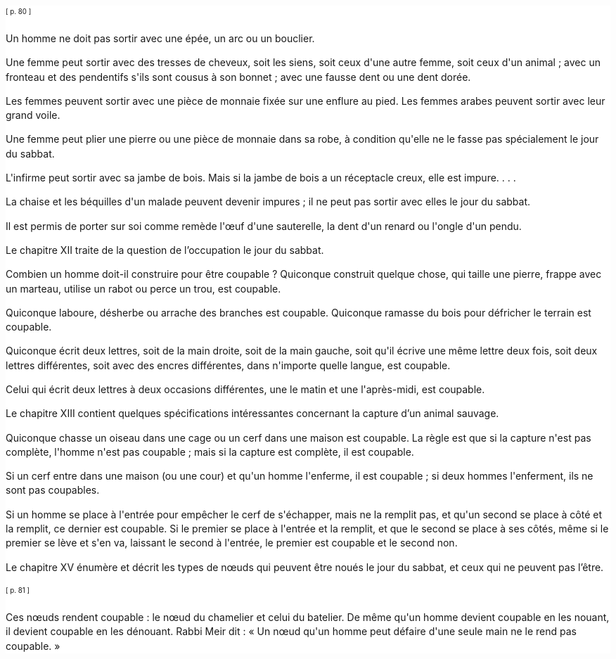 <span id="p80"><sup><small>[ p. 80 ]</small></sup></span>

Un homme ne doit pas sortir avec une épée, un arc ou un bouclier.

Une femme peut sortir avec des tresses de cheveux, soit les siens, soit ceux d'une autre femme, soit ceux d'un animal ; avec un fronteau et des pendentifs s'ils sont cousus à son bonnet ; avec une fausse dent ou une dent dorée.

Les femmes peuvent sortir avec une pièce de monnaie fixée sur une enflure au pied. Les femmes arabes peuvent sortir avec leur grand voile.

Une femme peut plier une pierre ou une pièce de monnaie dans sa robe, à condition qu'elle ne le fasse pas spécialement le jour du sabbat.

L'infirme peut sortir avec sa jambe de bois. Mais si la jambe de bois a un réceptacle creux, elle est impure. . . .

La chaise et les béquilles d'un malade peuvent devenir impures ; il ne peut pas sortir avec elles le jour du sabbat.

Il est permis de porter sur soi comme remède l'œuf d'une sauterelle, la dent d'un renard ou l'ongle d'un pendu.

Le chapitre XII traite de la question de l’occupation le jour du sabbat.

Combien un homme doit-il construire pour être coupable ? Quiconque construit quelque chose, qui taille une pierre, frappe avec un marteau, utilise un rabot ou perce un trou, est coupable.

Quiconque laboure, désherbe ou arrache des branches est coupable. Quiconque ramasse du bois pour défricher le terrain est coupable.

Quiconque écrit deux lettres, soit de la main droite, soit de la main gauche, soit qu'il écrive une même lettre deux fois, soit deux lettres différentes, soit avec des encres différentes, dans n'importe quelle langue, est coupable.

Celui qui écrit deux lettres à deux occasions différentes, une le matin et une l'après-midi, est coupable.

Le chapitre XIII contient quelques spécifications intéressantes concernant la capture d’un animal sauvage.

Quiconque chasse un oiseau dans une cage ou un cerf dans une maison est coupable. La règle est que si la capture n'est pas complète, l'homme n'est pas coupable ; mais si la capture est complète, il est coupable.

Si un cerf entre dans une maison (ou une cour) et qu'un homme l'enferme, il est coupable ; si deux hommes l'enferment, ils ne sont pas coupables.

Si un homme se place à l'entrée pour empêcher le cerf de s'échapper, mais ne la remplit pas, et qu'un second se place à côté et la remplit, ce dernier est coupable. Si le premier se place à l'entrée et la remplit, et que le second se place à ses côtés, même si le premier se lève et s'en va, laissant le second à l'entrée, le premier est coupable et le second non.

Le chapitre XV énumère et décrit les types de nœuds qui peuvent être noués le jour du sabbat, et ceux qui ne peuvent pas l’être.

<span id="p81"><sup><small>[ p. 81 ]</small></sup></span>

Ces nœuds rendent coupable : le nœud du chamelier et celui du batelier. De même qu'un homme devient coupable en les nouant, il devient coupable en les dénouant. Rabbi Meir dit : « Un nœud qu'un homme peut défaire d'une seule main ne le rend pas coupable. »


[^1]: Les citations de ce chapitre sont choisies et adaptées de DeSola et Raphall, _The Mishna_. Une édition plus élaborée, recommandée à l'étudiant souhaitant approfondir le sujet, est la traduction du Talmud par Rodkinson.* L'édition allemande actuellement en cours de publication est excellente : _Die Mischna_. Traktat, « Schabbat », de Wilhelm Nowack, publié par Topelmann à Giessen en 1924.
[^2]: Il y en avait un autre qui, à la fin de sa vie, « ne fut plus ; car Dieu l'avait enlevé » (Gen. 5:24). Mais Énoch était un homme dont on savait peu de choses. Il joua un rôle insignifiant dans la pensée juive.
[^3]: _Journal de Religion_, janvier 1928.
[^4]: Cité par Porter, p. 32.
[^5]: Moore, I, p. 121.
[^6]: _Journal de Religion_ , 1928, p. 578.
[^7]: Ibid., p. 580.
[^8]: _Journal de littérature biblique_ , 1928, p. 230.
